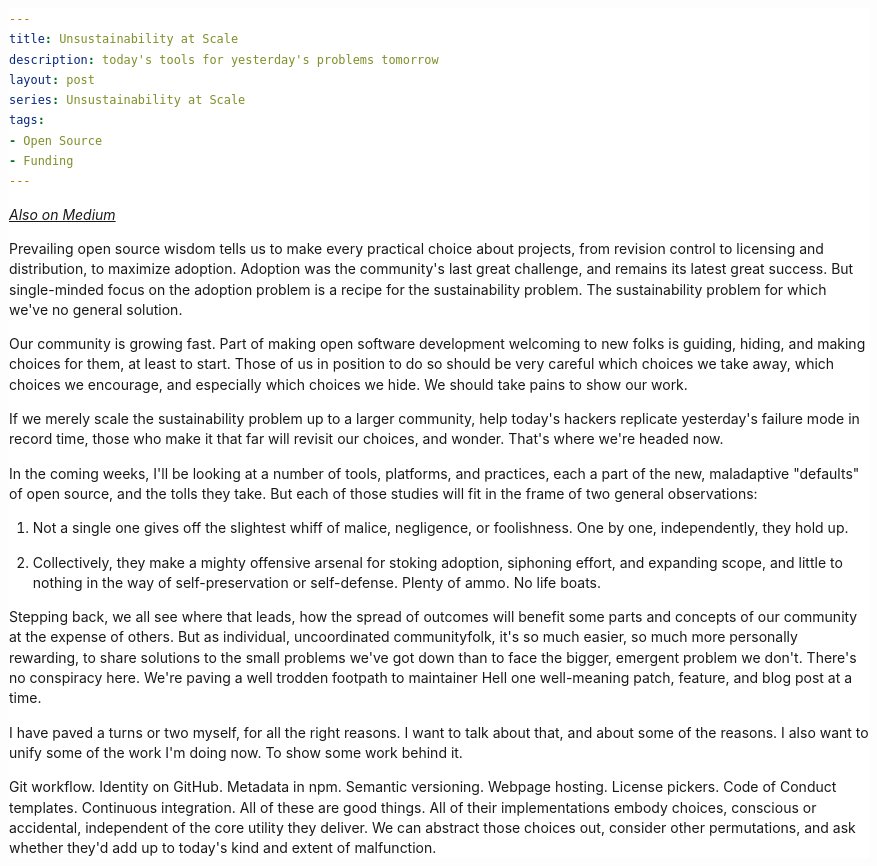```yaml
---
title: Unsustainability at Scale
description: today's tools for yesterday's problems tomorrow
layout: post
series: Unsustainability at Scale
tags:
- Open Source
- Funding
---
```


[_Also on Medium_](https://medium.com/licensezero/unsustainability-at-scale-8d37b3bedccb)

Prevailing open source wisdom tells us to make every practical choice about projects, from revision control to licensing and distribution, to maximize adoption.  Adoption was the community's last great challenge, and remains its latest great success.  But single-minded focus on the adoption problem is a recipe for the sustainability problem. The sustainability problem for which we've no general solution.

Our community is growing fast.  Part of making open software development welcoming to new folks is guiding, hiding, and making choices for them, at least to start.  Those of us in position to do so should be very careful which choices we take away, which choices we encourage, and especially which choices we hide.  We should take pains to show our work.

If we merely scale the sustainability problem up to a larger community, help today's hackers replicate yesterday's failure mode  in record time, those who make it that far will revisit our choices, and wonder.  That's where we're headed now.

In the coming weeks, I'll be looking at a number of tools, platforms, and practices, each a part of the new, maladaptive "defaults" of open source, and the tolls they take.  But each of those studies will fit in the frame of two general observations:

1.  Not a single one gives off the slightest whiff of malice, negligence, or foolishness.  One by one, independently, they hold up.

2.  Collectively, they make a mighty offensive arsenal for stoking adoption, siphoning effort, and expanding scope, and little to nothing in the way of self-preservation or self-defense.  Plenty of ammo.  No life boats.

Stepping back, we all see where that leads, how the spread of outcomes will benefit some parts and concepts of our community at the expense of others.  But as individual, uncoordinated communityfolk, it's so much easier, so much more personally rewarding, to share solutions to the small problems we've got down than to face the bigger, emergent problem we don't.  There's no conspiracy here.  We're paving a well trodden footpath to maintainer Hell one well-meaning patch, feature, and blog post at a time.

I have paved a turns or two myself, for all the right reasons.  I want to talk about that, and about some of the reasons.  I also want to unify some of the work I'm doing now.  To show some work behind it.

Git workflow.  Identity on GitHub.  Metadata in npm.  Semantic versioning.  Webpage hosting.  License pickers.  Code of Conduct templates.  Continuous integration.  All of these are good things.  All of their implementations embody choices, conscious or accidental, independent of the core utility they deliver.  We can abstract those choices out, consider other permutations, and ask whether they'd add up to today's kind and extent of malfunction.

